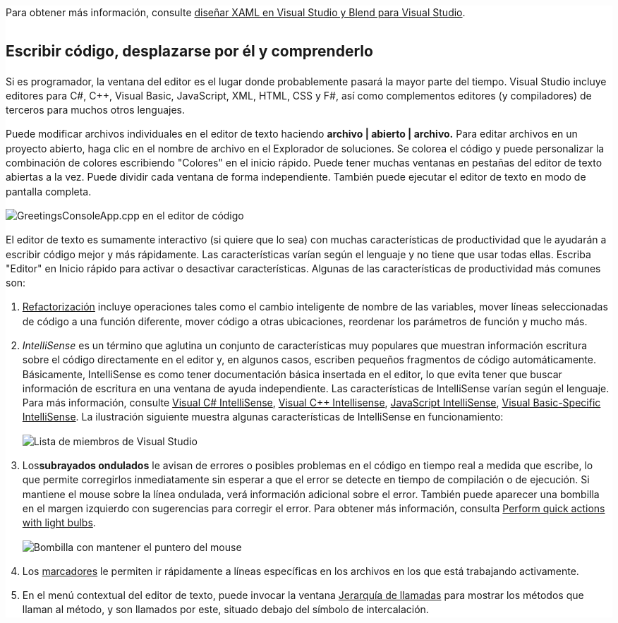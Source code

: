  Para obtener más información, consulte [diseñar XAML en Visual Studio y Blend para Visual Studio](../designers/designing-xaml-in-visual-studio.md).

## <a name="writing-navigating-and-understanding-code"></a>Escribir código, desplazarse por él y comprenderlo
 Si es programador, la ventana del editor es el lugar donde probablemente pasará la mayor parte del tiempo. Visual Studio incluye editores para C#, C++, Visual Basic, JavaScript, XML, HTML, CSS y F#, así como complementos editores (y compiladores) de terceros para muchos otros lenguajes.

 Puede modificar archivos individuales en el editor de texto haciendo **archivo &#124; abierto &#124; archivo.** Para editar archivos en un proyecto abierto, haga clic en el nombre de archivo en el Explorador de soluciones. Se colorea el código y puede personalizar la combinación de colores escribiendo "Colores" en el inicio rápido. Puede tener muchas ventanas en pestañas del editor de texto abiertas a la vez. Puede dividir cada ventana de forma independiente. También puede ejecutar el editor de texto en modo de pantalla completa.

 ![GreetingsConsoleApp.cpp en el editor de código](../ide/media/c-ide-editorlinenumberswordwrapon.png "IDE_EditorLineNumbersWordWrapOn C ++")

 El editor de texto es sumamente interactivo (si quiere que lo sea) con muchas características de productividad que le ayudarán a escribir código mejor y más rápidamente. Las características varían según el lenguaje y no tiene que usar todas ellas. Escriba "Editor" en Inicio rápido para activar o desactivar características. Algunas de las características de productividad más comunes son:

1.  [Refactorización](../ide/refactoring-in-visual-studio.md) incluye operaciones tales como el cambio inteligente de nombre de las variables, mover líneas seleccionadas de código a una función diferente, mover código a otras ubicaciones, reordenar los parámetros de función y mucho más.

2.  *IntelliSense* es un término que aglutina un conjunto de características muy populares que muestran información escritura sobre el código directamente en el editor y, en algunos casos, escriben pequeños fragmentos de código automáticamente. Básicamente, IntelliSense es como tener documentación básica insertada en el editor, lo que evita tener que buscar información de escritura en una ventana de ayuda independiente. Las características de IntelliSense varían según el lenguaje. Para más información, consulte [Visual C# IntelliSense](../ide/visual-csharp-intellisense.md), [Visual C++ Intellisense](../ide/visual-cpp-intellisense.md), [JavaScript IntelliSense](../ide/javascript-intellisense.md), [Visual Basic-Specific IntelliSense](../ide/visual-basic-specific-intellisense.md). La ilustración siguiente muestra algunas características de IntelliSense en funcionamiento:

     ![Lista de miembros de Visual Studio](../ide/media/vs2015-intellisense.png "vs2015_Intellisense")

3.  Los**subrayados ondulados** le avisan de errores o posibles problemas en el código en tiempo real a medida que escribe, lo que permite corregirlos inmediatamente sin esperar a que el error se detecte en tiempo de compilación o de ejecución. Si mantiene el mouse sobre la línea ondulada, verá información adicional sobre el error. También puede aparecer una bombilla en el margen izquierdo con sugerencias para corregir el error. Para obtener más información, consulta [Perform quick actions with light bulbs](../ide/perform-quick-actions-with-light-bulbs.md).

     ![Bombilla con mantener el puntero del mouse](../ide/media/vs2015-lightbulb-hover.png "VS2015_LightBulb_Hover")

4.  Los [marcadores](../ide/setting-bookmarks-in-code.md) le permiten ir rápidamente a líneas específicas en los archivos en los que está trabajando activamente.

5.  En el menú contextual del editor de texto, puede invocar la ventana [Jerarquía de llamadas](../ide/reference/call-hierarchy.md) para mostrar los métodos que llaman al método, y son llamados por este, situado debajo del símbolo de intercalación.
